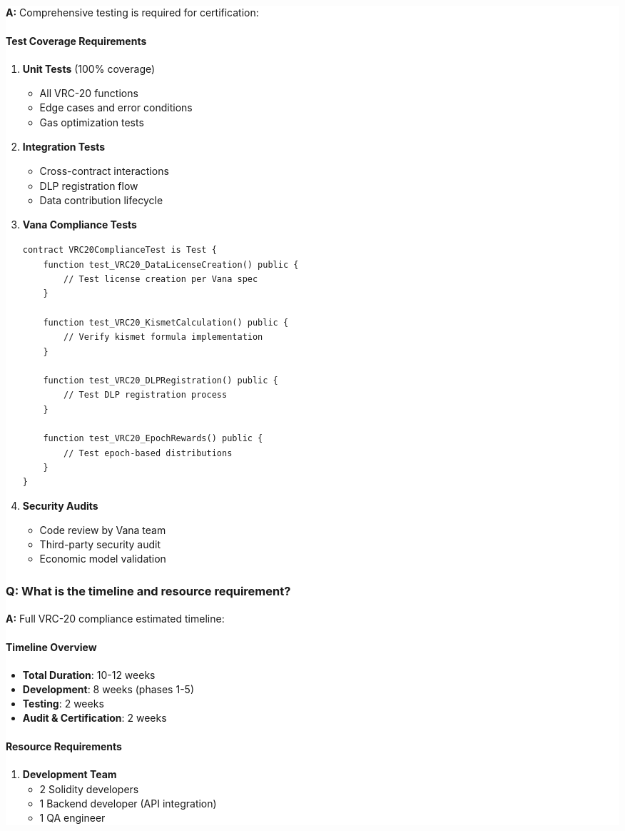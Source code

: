 **A:** Comprehensive testing is required for certification:

#### **Test Coverage Requirements**
1. **Unit Tests** (100% coverage)
   - All VRC-20 functions
   - Edge cases and error conditions
   - Gas optimization tests

2. **Integration Tests**
   - Cross-contract interactions
   - DLP registration flow
   - Data contribution lifecycle

3. **Vana Compliance Tests**
   ```solidity
   contract VRC20ComplianceTest is Test {
       function test_VRC20_DataLicenseCreation() public {
           // Test license creation per Vana spec
       }
       
       function test_VRC20_KismetCalculation() public {
           // Verify kismet formula implementation
       }
       
       function test_VRC20_DLPRegistration() public {
           // Test DLP registration process
       }
       
       function test_VRC20_EpochRewards() public {
           // Test epoch-based distributions
       }
   }
   ```

4. **Security Audits**
   - Code review by Vana team
   - Third-party security audit
   - Economic model validation

### Q: What is the timeline and resource requirement?

**A:** Full VRC-20 compliance estimated timeline:

#### **Timeline Overview**
- **Total Duration**: 10-12 weeks
- **Development**: 8 weeks (phases 1-5)
- **Testing**: 2 weeks
- **Audit & Certification**: 2 weeks

#### **Resource Requirements**
1. **Development Team**
   - 2 Solidity developers
   - 1 Backend developer (API integration)
   - 1 QA engineer
